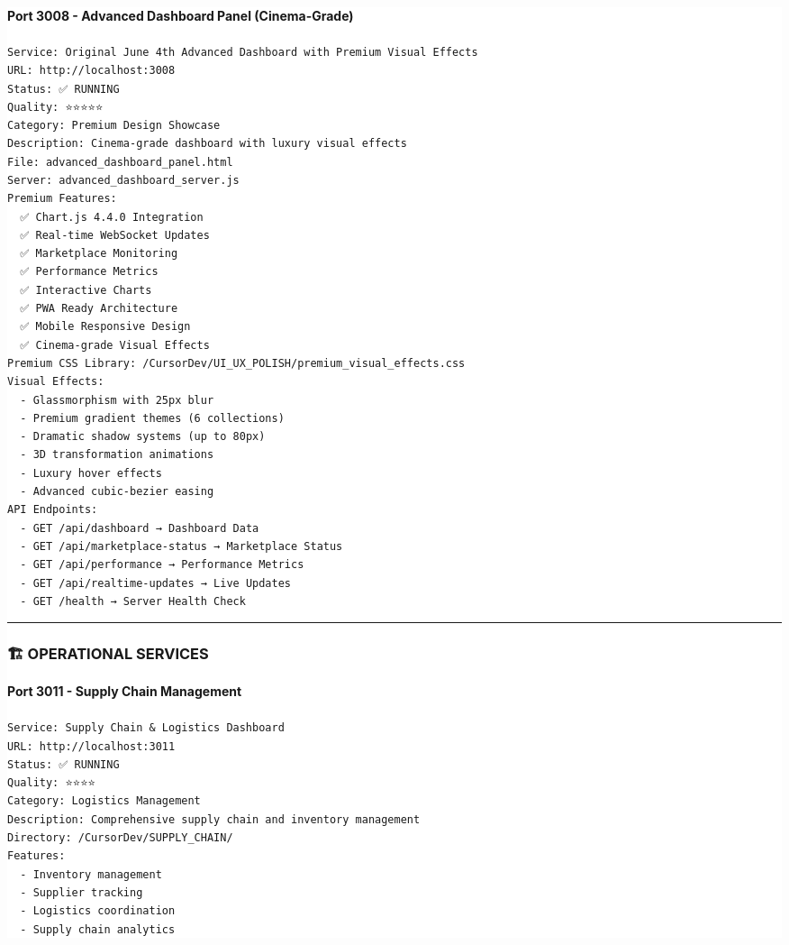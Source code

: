 #### **Port 3008** - Advanced Dashboard Panel (Cinema-Grade)
```
Service: Original June 4th Advanced Dashboard with Premium Visual Effects
URL: http://localhost:3008
Status: ✅ RUNNING
Quality: ⭐⭐⭐⭐⭐
Category: Premium Design Showcase
Description: Cinema-grade dashboard with luxury visual effects
File: advanced_dashboard_panel.html
Server: advanced_dashboard_server.js
Premium Features:
  ✅ Chart.js 4.4.0 Integration
  ✅ Real-time WebSocket Updates
  ✅ Marketplace Monitoring
  ✅ Performance Metrics
  ✅ Interactive Charts
  ✅ PWA Ready Architecture
  ✅ Mobile Responsive Design
  ✅ Cinema-grade Visual Effects
Premium CSS Library: /CursorDev/UI_UX_POLISH/premium_visual_effects.css
Visual Effects:
  - Glassmorphism with 25px blur
  - Premium gradient themes (6 collections)
  - Dramatic shadow systems (up to 80px)
  - 3D transformation animations
  - Luxury hover effects
  - Advanced cubic-bezier easing
API Endpoints:
  - GET /api/dashboard → Dashboard Data
  - GET /api/marketplace-status → Marketplace Status
  - GET /api/performance → Performance Metrics
  - GET /api/realtime-updates → Live Updates
  - GET /health → Server Health Check
```

---

### 🏗️ **OPERATIONAL SERVICES**

#### **Port 3011** - Supply Chain Management
```
Service: Supply Chain & Logistics Dashboard
URL: http://localhost:3011
Status: ✅ RUNNING
Quality: ⭐⭐⭐⭐
Category: Logistics Management
Description: Comprehensive supply chain and inventory management
Directory: /CursorDev/SUPPLY_CHAIN/
Features:
  - Inventory management
  - Supplier tracking
  - Logistics coordination
  - Supply chain analytics
```

